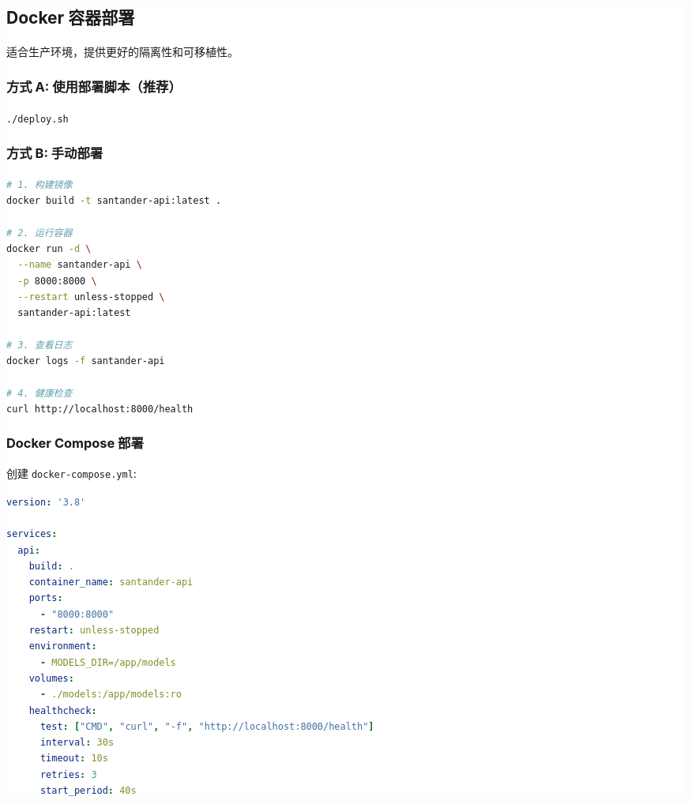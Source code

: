 ## Docker 容器部署

适合生产环境，提供更好的隔离性和可移植性。

### 方式 A: 使用部署脚本（推荐）

```bash
./deploy.sh
```

### 方式 B: 手动部署

```bash
# 1. 构建镜像
docker build -t santander-api:latest .

# 2. 运行容器
docker run -d \
  --name santander-api \
  -p 8000:8000 \
  --restart unless-stopped \
  santander-api:latest

# 3. 查看日志
docker logs -f santander-api

# 4. 健康检查
curl http://localhost:8000/health
```

### Docker Compose 部署

创建 `docker-compose.yml`:

```yaml
version: '3.8'

services:
  api:
    build: .
    container_name: santander-api
    ports:
      - "8000:8000"
    restart: unless-stopped
    environment:
      - MODELS_DIR=/app/models
    volumes:
      - ./models:/app/models:ro
    healthcheck:
      test: ["CMD", "curl", "-f", "http://localhost:8000/health"]
      interval: 30s
      timeout: 10s
      retries: 3
      start_period: 40s
```
